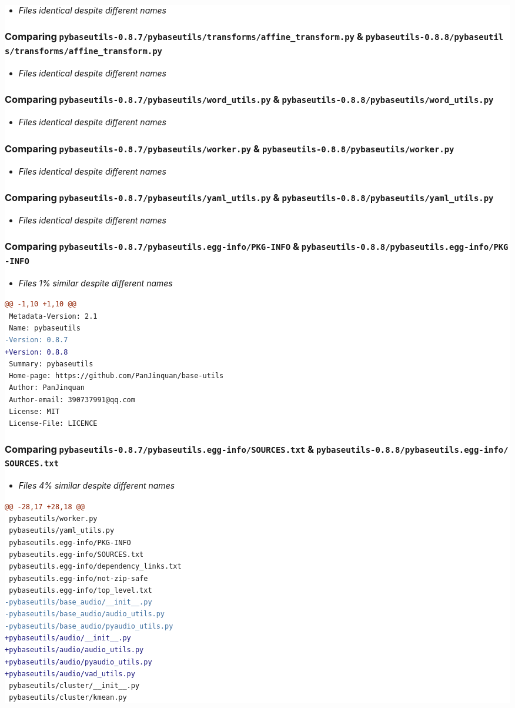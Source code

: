  * *Files identical despite different names*

### Comparing `pybaseutils-0.8.7/pybaseutils/transforms/affine_transform.py` & `pybaseutils-0.8.8/pybaseutils/transforms/affine_transform.py`

 * *Files identical despite different names*

### Comparing `pybaseutils-0.8.7/pybaseutils/word_utils.py` & `pybaseutils-0.8.8/pybaseutils/word_utils.py`

 * *Files identical despite different names*

### Comparing `pybaseutils-0.8.7/pybaseutils/worker.py` & `pybaseutils-0.8.8/pybaseutils/worker.py`

 * *Files identical despite different names*

### Comparing `pybaseutils-0.8.7/pybaseutils/yaml_utils.py` & `pybaseutils-0.8.8/pybaseutils/yaml_utils.py`

 * *Files identical despite different names*

### Comparing `pybaseutils-0.8.7/pybaseutils.egg-info/PKG-INFO` & `pybaseutils-0.8.8/pybaseutils.egg-info/PKG-INFO`

 * *Files 1% similar despite different names*

```diff
@@ -1,10 +1,10 @@
 Metadata-Version: 2.1
 Name: pybaseutils
-Version: 0.8.7
+Version: 0.8.8
 Summary: pybaseutils
 Home-page: https://github.com/PanJinquan/base-utils
 Author: PanJinquan
 Author-email: 390737991@qq.com
 License: MIT
 License-File: LICENCE
```

### Comparing `pybaseutils-0.8.7/pybaseutils.egg-info/SOURCES.txt` & `pybaseutils-0.8.8/pybaseutils.egg-info/SOURCES.txt`

 * *Files 4% similar despite different names*

```diff
@@ -28,17 +28,18 @@
 pybaseutils/worker.py
 pybaseutils/yaml_utils.py
 pybaseutils.egg-info/PKG-INFO
 pybaseutils.egg-info/SOURCES.txt
 pybaseutils.egg-info/dependency_links.txt
 pybaseutils.egg-info/not-zip-safe
 pybaseutils.egg-info/top_level.txt
-pybaseutils/base_audio/__init__.py
-pybaseutils/base_audio/audio_utils.py
-pybaseutils/base_audio/pyaudio_utils.py
+pybaseutils/audio/__init__.py
+pybaseutils/audio/audio_utils.py
+pybaseutils/audio/pyaudio_utils.py
+pybaseutils/audio/vad_utils.py
 pybaseutils/cluster/__init__.py
 pybaseutils/cluster/kmean.py
```